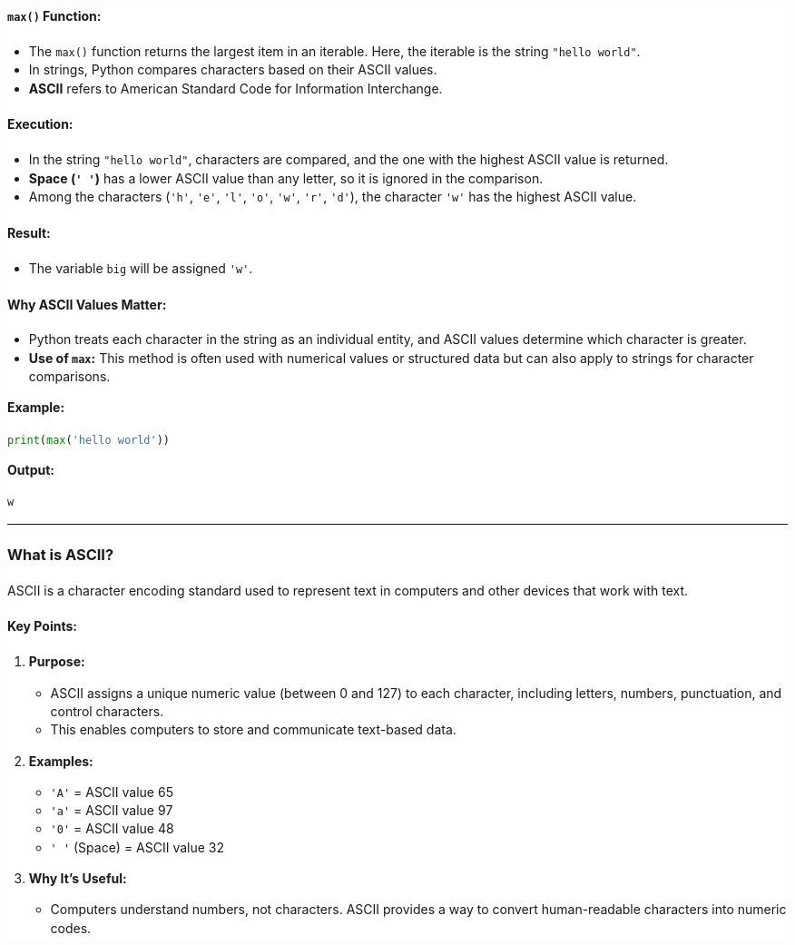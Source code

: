 #### `max()` Function:
- The `max()` function returns the largest item in an iterable. Here, the iterable is the string `"hello world"`.
- In strings, Python compares characters based on their ASCII values.
- **ASCII** refers to American Standard Code for Information Interchange.

#### Execution:
- In the string `"hello world"`, characters are compared, and the one with the highest ASCII value is returned.
- **Space (`' '`)** has a lower ASCII value than any letter, so it is ignored in the comparison.
- Among the characters (`'h'`, `'e'`, `'l'`, `'o'`, `'w'`, `'r'`, `'d'`), the character `'w'` has the highest ASCII value.

#### Result:
- The variable `big` will be assigned `'w'`.

#### Why ASCII Values Matter:
- Python treats each character in the string as an individual entity, and ASCII values determine which character is greater.
- **Use of `max`:** This method is often used with numerical values or structured data but can also apply to strings for character comparisons.

**Example:**
```python
print(max('hello world'))
```
**Output:**
```
w
```

---

### What is ASCII?
ASCII is a character encoding standard used to represent text in computers and other devices that work with text.

#### Key Points:
1. **Purpose:**
   - ASCII assigns a unique numeric value (between 0 and 127) to each character, including letters, numbers, punctuation, and control characters.
   - This enables computers to store and communicate text-based data.

2. **Examples:**
   - `'A'` = ASCII value 65
   - `'a'` = ASCII value 97
   - `'0'` = ASCII value 48
   - `' '` (Space) = ASCII value 32

3. **Why It’s Useful:**
   - Computers understand numbers, not characters. ASCII provides a way to convert human-readable characters into numeric codes.
